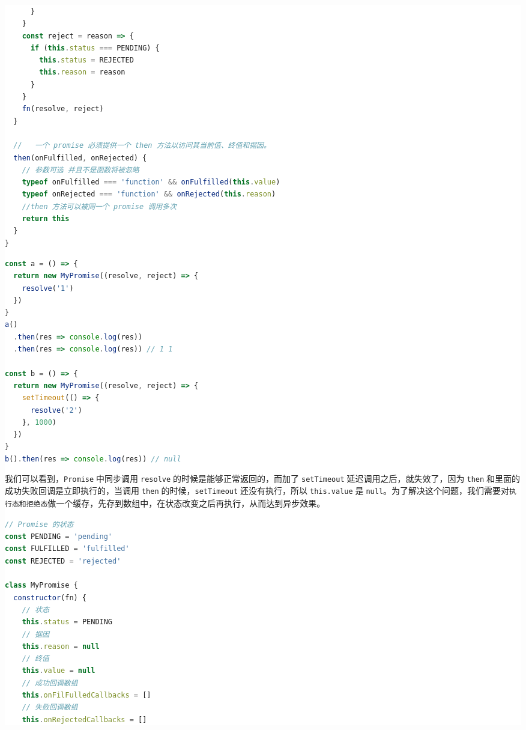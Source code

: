 ```js
      }
    }
    const reject = reason => {
      if (this.status === PENDING) {
        this.status = REJECTED
        this.reason = reason
      }
    }
    fn(resolve, reject)
  }

  //   一个 promise 必须提供一个 then 方法以访问其当前值、终值和据因。
  then(onFulfilled, onRejected) {
    // 参数可选 并且不是函数将被忽略
    typeof onFulfilled === 'function' && onFulfilled(this.value)
    typeof onRejected === 'function' && onRejected(this.reason)
    //then 方法可以被同一个 promise 调用多次
    return this
  }
}
```

```js
const a = () => {
  return new MyPromise((resolve, reject) => {
    resolve('1')
  })
}
a()
  .then(res => console.log(res))
  .then(res => console.log(res)) // 1 1

const b = () => {
  return new MyPromise((resolve, reject) => {
    setTimeout(() => {
      resolve('2')
    }, 1000)
  })
}
b().then(res => console.log(res)) // null
```

我们可以看到，`Promise` 中同步调用 `resolve` 的时候是能够正常返回的，而加了 `setTimeout` 延迟调用之后，就失效了，因为 `then` 和里面的成功失败回调是立即执行的，当调用 `then` 的时候，`setTimeout` 还没有执行，所以 `this.value` 是 `null`。为了解决这个问题，我们需要对`执行态和拒绝态`做一个缓存，先存到数组中，在状态改变之后再执行，从而达到异步效果。

```js
// Promise 的状态
const PENDING = 'pending'
const FULFILLED = 'fulfilled'
const REJECTED = 'rejected'

class MyPromise {
  constructor(fn) {
    // 状态
    this.status = PENDING
    // 据因
    this.reason = null
    // 终值
    this.value = null
    // 成功回调数组
    this.onFilFulledCallbacks = []
    // 失败回调数组
    this.onRejectedCallbacks = []

```